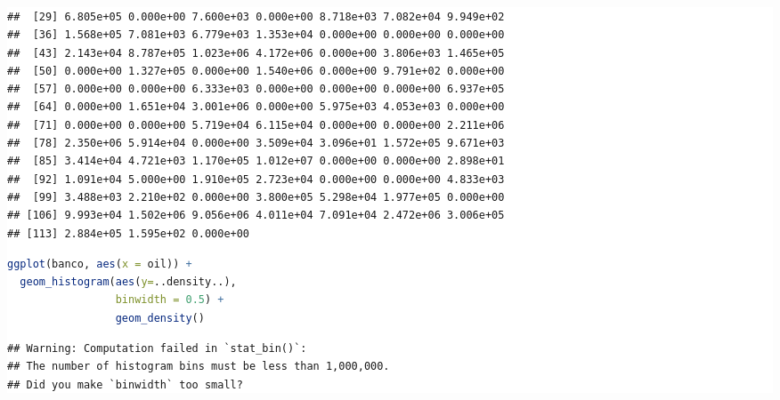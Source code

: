     ##  [29] 6.805e+05 0.000e+00 7.600e+03 0.000e+00 8.718e+03 7.082e+04 9.949e+02
    ##  [36] 1.568e+05 7.081e+03 6.779e+03 1.353e+04 0.000e+00 0.000e+00 0.000e+00
    ##  [43] 2.143e+04 8.787e+05 1.023e+06 4.172e+06 0.000e+00 3.806e+03 1.465e+05
    ##  [50] 0.000e+00 1.327e+05 0.000e+00 1.540e+06 0.000e+00 9.791e+02 0.000e+00
    ##  [57] 0.000e+00 0.000e+00 6.333e+03 0.000e+00 0.000e+00 0.000e+00 6.937e+05
    ##  [64] 0.000e+00 1.651e+04 3.001e+06 0.000e+00 5.975e+03 4.053e+03 0.000e+00
    ##  [71] 0.000e+00 0.000e+00 5.719e+04 6.115e+04 0.000e+00 0.000e+00 2.211e+06
    ##  [78] 2.350e+06 5.914e+04 0.000e+00 3.509e+04 3.096e+01 1.572e+05 9.671e+03
    ##  [85] 3.414e+04 4.721e+03 1.170e+05 1.012e+07 0.000e+00 0.000e+00 2.898e+01
    ##  [92] 1.091e+04 5.000e+00 1.910e+05 2.723e+04 0.000e+00 0.000e+00 4.833e+03
    ##  [99] 3.488e+03 2.210e+02 0.000e+00 3.800e+05 5.298e+04 1.977e+05 0.000e+00
    ## [106] 9.993e+04 1.502e+06 9.056e+06 4.011e+04 7.091e+04 2.472e+06 3.006e+05
    ## [113] 2.884e+05 1.595e+02 0.000e+00

``` r
ggplot(banco, aes(x = oil)) +
  geom_histogram(aes(y=..density..),
                 binwidth = 0.5) +
                 geom_density()
```

    ## Warning: Computation failed in `stat_bin()`:
    ## The number of histogram bins must be less than 1,000,000.
    ## Did you make `binwidth` too small?
